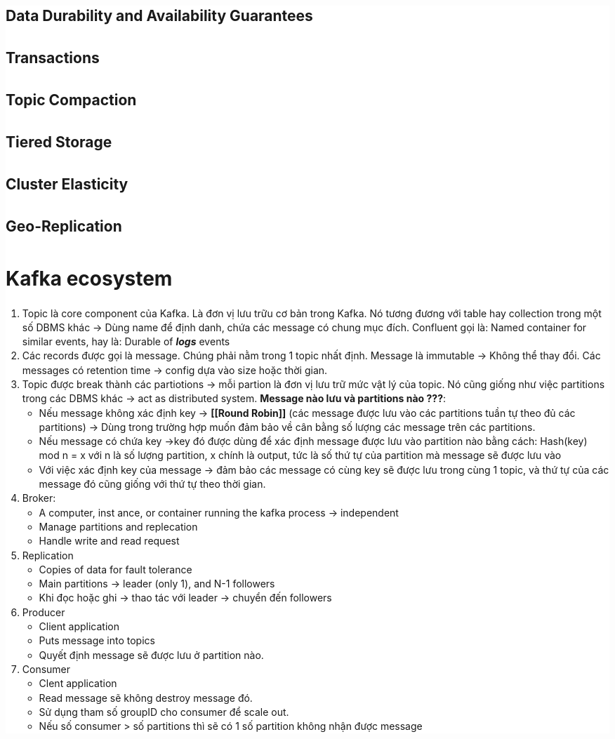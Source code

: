 ## Data Durability and Availability Guarantees

## Transactions

## Topic Compaction

## Tiered Storage

## Cluster Elasticity

## Geo-Replication

# Kafka ecosystem
1. Topic là core component của Kafka. Là đơn vị lưu trữu cơ bản trong Kafka. Nó tương đương với table hay collection trong một số DBMS khác -> Dùng name để định danh, chứa các message có chung mục đích. Confluent gọi là: Named container for similar events, hay là: Durable of ***logs*** events
2. Các records được gọi là message. Chúng phải nằm trong 1 topic nhất định. Message là immutable -> Không thể thay đổi. Các messages có retention time -> config dựa vào size hoặc thời gian.
3. Topic được break thành các partiotions -> mỗi partion là đơn vị lưu trữ mức vật lý của topic. Nó cũng giống như việc partitions trong các DBMS khác -> act as distributed system.
   **Message nào lưu và partitions nào ???**:
	-  Nếu message không xác định key -> **[[Round Robin]]** (các message được lưu vào các partitions tuần tự theo đủ các partitions) -> Dùng trong trường hợp muốn đảm bảo về cân bằng số lượng các message trên các partitions.
	- Nếu message có chứa key ->key đó được dùng để xác định message được lưu vào partition nào bằng cách: 
				  Hash(key) mod n = x
		 với n là số lượng partition, x chính là output, tức là số thứ tự của partition mà message sẽ được lưu vào
	- Với việc xác định key của message -> đảm bảo các message có cùng key sẽ được lưu trong cùng 1 topic, và thứ tự của các message đó cũng giống với thứ tự theo thời gian.
4. Broker:
	- A computer, inst ance, or container running the kafka process -> independent
	- Manage partitions and replecation
	- Handle write and read request
5. Replication
	- Copies of data for fault tolerance
	- Main partitions -> leader (only 1), and N-1 followers
	- Khi đọc hoặc ghi -> thao tác với leader -> chuyển đến followers
6. Producer
	- Client application
	- Puts message into topics
	- Quyết định message sẽ được lưu ở partition nào.
7. Consumer 
	- Clent application
	- Read message sẽ không destroy message đó.
	- Sử dụng tham số groupID cho consumer để scale out.
	- Nếu số consumer > số partitions thì sẽ có 1 số partition không nhận được message
